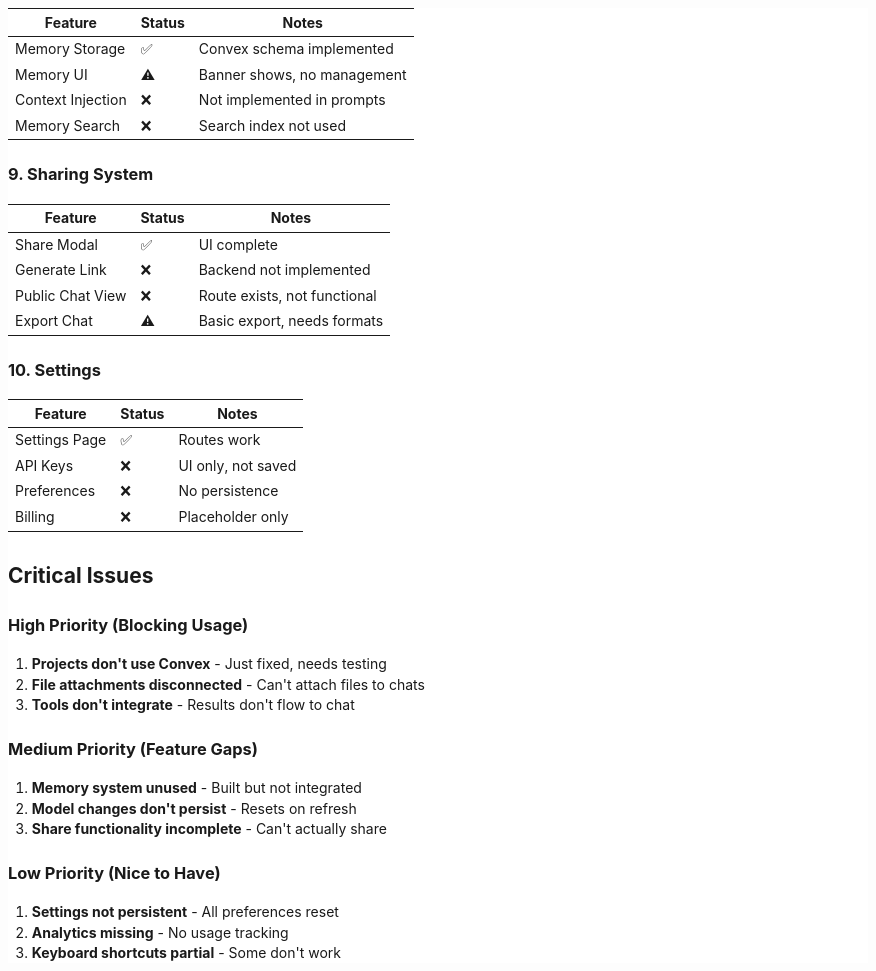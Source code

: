 | Feature           | Status | Notes                       |
| ----------------- | ------ | --------------------------- |
| Memory Storage    | ✅     | Convex schema implemented   |
| Memory UI         | ⚠️     | Banner shows, no management |
| Context Injection | ❌     | Not implemented in prompts  |
| Memory Search     | ❌     | Search index not used       |

### 9. Sharing System

| Feature          | Status | Notes                        |
| ---------------- | ------ | ---------------------------- |
| Share Modal      | ✅     | UI complete                  |
| Generate Link    | ❌     | Backend not implemented      |
| Public Chat View | ❌     | Route exists, not functional |
| Export Chat      | ⚠️     | Basic export, needs formats  |

### 10. Settings

| Feature       | Status | Notes              |
| ------------- | ------ | ------------------ |
| Settings Page | ✅     | Routes work        |
| API Keys      | ❌     | UI only, not saved |
| Preferences   | ❌     | No persistence     |
| Billing       | ❌     | Placeholder only   |

## Critical Issues

### High Priority (Blocking Usage)

1. **Projects don't use Convex** - Just fixed, needs testing
2. **File attachments disconnected** - Can't attach files to chats
3. **Tools don't integrate** - Results don't flow to chat

### Medium Priority (Feature Gaps)

1. **Memory system unused** - Built but not integrated
2. **Model changes don't persist** - Resets on refresh
3. **Share functionality incomplete** - Can't actually share

### Low Priority (Nice to Have)

1. **Settings not persistent** - All preferences reset
2. **Analytics missing** - No usage tracking
3. **Keyboard shortcuts partial** - Some don't work
